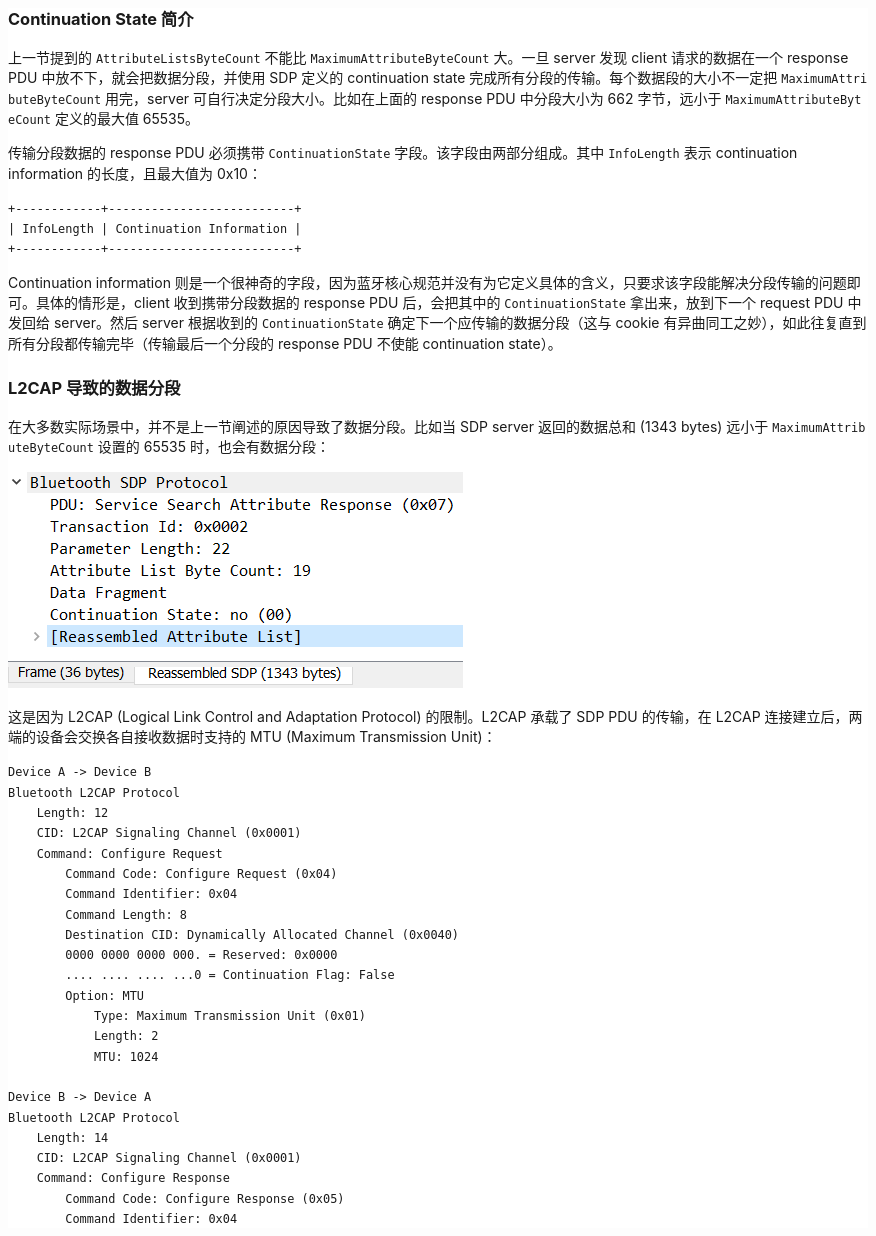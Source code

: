 ### Continuation State 简介

上一节提到的 `AttributeListsByteCount` 不能比 `MaximumAttributeByteCount` 大。一旦 server 发现 client 请求的数据在一个 response PDU 中放不下，就会把数据分段，并使用 SDP 定义的 continuation state 完成所有分段的传输。每个数据段的大小不一定把 `MaximumAttributeByteCount` 用完，server 可自行决定分段大小。比如在上面的 response PDU 中分段大小为 662 字节，远小于 `MaximumAttributeByteCount` 定义的最大值 65535。

传输分段数据的 response PDU 必须携带 `ContinuationState` 字段。该字段由两部分组成。其中 `InfoLength` 表示 continuation information 的长度，且最大值为 0x10：

```txt
+------------+--------------------------+
| InfoLength | Continuation Information |
+------------+--------------------------+
```

Continuation information 则是一个很神奇的字段，因为蓝牙核心规范并没有为它定义具体的含义，只要求该字段能解决分段传输的问题即可。具体的情形是，client 收到携带分段数据的 response PDU 后，会把其中的 `ContinuationState` 拿出来，放到下一个 request PDU 中发回给 server。然后 server 根据收到的 `ContinuationState` 确定下一个应传输的数据分段（这与 cookie 有异曲同工之妙），如此往复直到所有分段都传输完毕（传输最后一个分段的 response PDU 不使能 continuation state）。

### L2CAP 导致的数据分段

在大多数实际场景中，并不是上一节阐述的原因导致了数据分段。比如当 SDP server 返回的数据总和 (1343 bytes) 远小于 `MaximumAttributeByteCount` 设置的 65535 时，也会有数据分段：

![](./img/pic2.png)

这是因为 L2CAP (Logical Link Control and Adaptation Protocol) 的限制。L2CAP 承载了 SDP PDU 的传输，在 L2CAP 连接建立后，两端的设备会交换各自接收数据时支持的 MTU (Maximum Transmission Unit)：

```txt
Device A -> Device B
Bluetooth L2CAP Protocol
    Length: 12
    CID: L2CAP Signaling Channel (0x0001)
    Command: Configure Request
        Command Code: Configure Request (0x04)
        Command Identifier: 0x04
        Command Length: 8
        Destination CID: Dynamically Allocated Channel (0x0040)
        0000 0000 0000 000. = Reserved: 0x0000
        .... .... .... ...0 = Continuation Flag: False
        Option: MTU
            Type: Maximum Transmission Unit (0x01)
            Length: 2
            MTU: 1024

Device B -> Device A
Bluetooth L2CAP Protocol
    Length: 14
    CID: L2CAP Signaling Channel (0x0001)
    Command: Configure Response
        Command Code: Configure Response (0x05)
        Command Identifier: 0x04
```